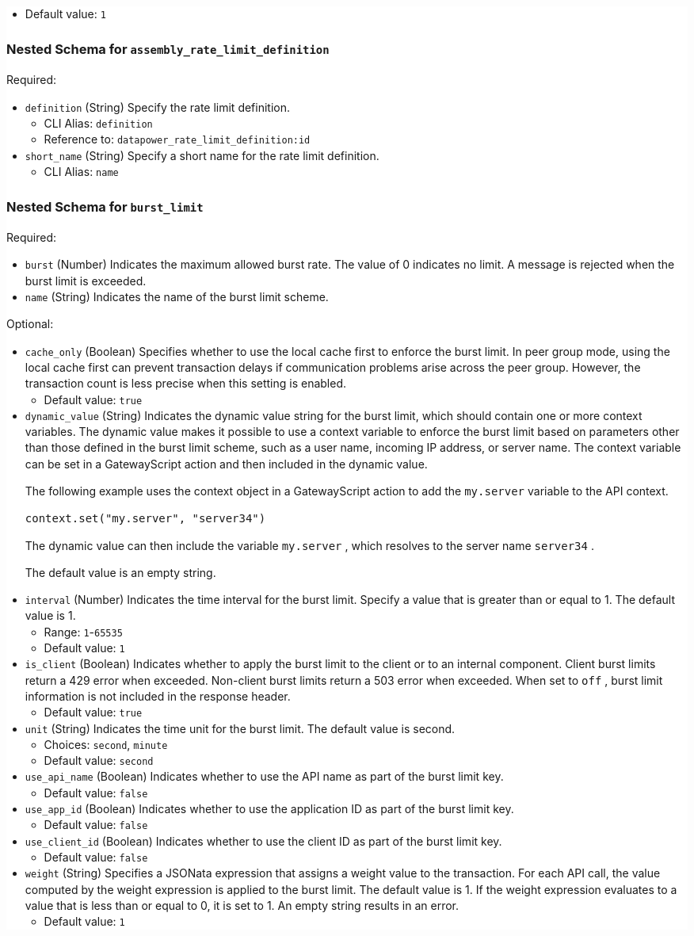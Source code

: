   - Default value: `1`


<a id="nestedatt--assembly_rate_limit_definition"></a>
### Nested Schema for `assembly_rate_limit_definition`

Required:

- `definition` (String) Specify the rate limit definition.
  - CLI Alias: `definition`
  - Reference to: `datapower_rate_limit_definition:id`
- `short_name` (String) Specify a short name for the rate limit definition.
  - CLI Alias: `name`


<a id="nestedatt--burst_limit"></a>
### Nested Schema for `burst_limit`

Required:

- `burst` (Number) Indicates the maximum allowed burst rate. The value of 0 indicates no limit. A message is rejected when the burst limit is exceeded.
- `name` (String) Indicates the name of the burst limit scheme.

Optional:

- `cache_only` (Boolean) Specifies whether to use the local cache first to enforce the burst limit. In peer group mode, using the local cache first can prevent transaction delays if communication problems arise across the peer group. However, the transaction count is less precise when this setting is enabled.
  - Default value: `true`
- `dynamic_value` (String) Indicates the dynamic value string for the burst limit, which should contain one or more context variables. The dynamic value makes it possible to use a context variable to enforce the burst limit based on parameters other than those defined in the burst limit scheme, such as a user name, incoming IP address, or server name. The context variable can be set in a GatewayScript action and then included in the dynamic value. <p>The following example uses the context object in a GatewayScript action to add the <tt>my.server</tt> variable to the API context.</p><p><tt>context.set("my.server", "server34")</tt></p><p>The dynamic value can then include the variable <tt>my.server</tt> , which resolves to the server name <tt>server34</tt> .</p><p>The default value is an empty string.</p>
- `interval` (Number) Indicates the time interval for the burst limit. Specify a value that is greater than or equal to 1. The default value is 1.
  - Range: `1`-`65535`
  - Default value: `1`
- `is_client` (Boolean) Indicates whether to apply the burst limit to the client or to an internal component. Client burst limits return a 429 error when exceeded. Non-client burst limits return a 503 error when exceeded. When set to <tt>off</tt> , burst limit information is not included in the response header.
  - Default value: `true`
- `unit` (String) Indicates the time unit for the burst limit. The default value is second.
  - Choices: `second`, `minute`
  - Default value: `second`
- `use_api_name` (Boolean) Indicates whether to use the API name as part of the burst limit key.
  - Default value: `false`
- `use_app_id` (Boolean) Indicates whether to use the application ID as part of the burst limit key.
  - Default value: `false`
- `use_client_id` (Boolean) Indicates whether to use the client ID as part of the burst limit key.
  - Default value: `false`
- `weight` (String) Specifies a JSONata expression that assigns a weight value to the transaction. For each API call, the value computed by the weight expression is applied to the burst limit. The default value is 1. If the weight expression evaluates to a value that is less than or equal to 0, it is set to 1. An empty string results in an error.
  - Default value: `1`
